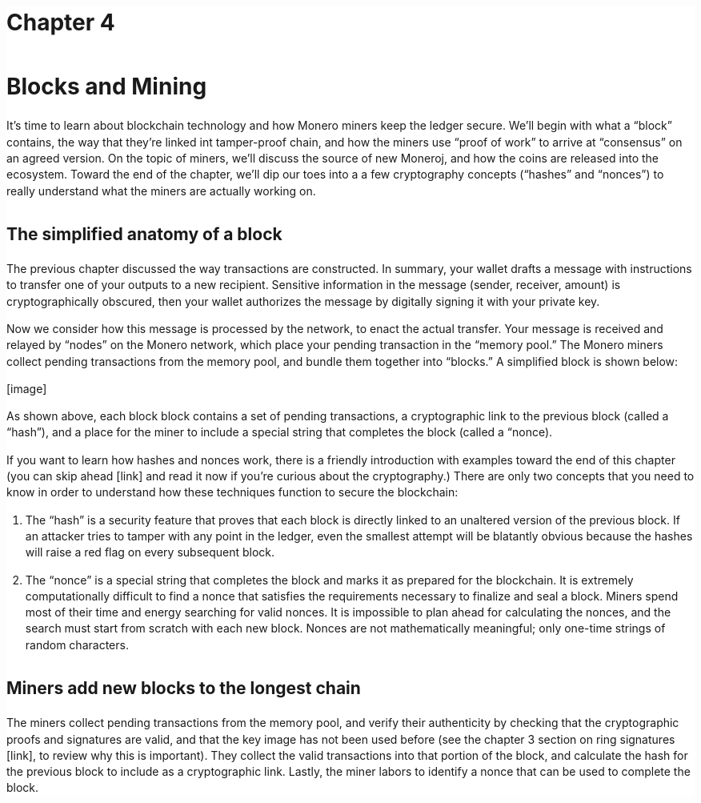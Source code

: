 # Chapter 4

# Blocks and Mining
It’s time to learn about blockchain technology and how Monero miners keep the ledger secure. We’ll begin with what a “block” contains, the way that they’re linked int tamper-proof chain, and how the miners use “proof of work” to arrive at “consensus” on an agreed version. On the topic of miners, we’ll discuss the source of new Moneroj, and how the coins are released into the ecosystem. Toward the end of the chapter, we’ll dip our toes into a a few cryptography concepts (“hashes” and “nonces”) to really understand what the miners are actually working on.

## The simplified anatomy of a block
The previous chapter discussed the way transactions are constructed. In summary, your wallet drafts a message with instructions to transfer one of your outputs to a new recipient. Sensitive information in the message (sender, receiver, amount) is cryptographically obscured, then your wallet authorizes the message by digitally signing it with your private key.

Now we consider how this message is processed by the network, to enact the actual transfer. Your message is received and relayed by “nodes” on the Monero network, which place your pending transaction in the “memory pool.” The Monero miners collect pending transactions from the memory pool, and bundle them together into “blocks.” A simplified block is shown below:

[image]

As shown above, each block block contains a set of pending transactions, a cryptographic link to the previous block (called a “hash”), and a place for the miner to include a special string that completes the block (called a “nonce).

If you want to learn how hashes and nonces work, there is a friendly introduction with examples toward the end of this chapter (you can skip ahead [link] and read it now if you’re curious about the cryptography.) There are only two concepts that you need to know in order to understand how these techniques function to secure the blockchain:

1) The “hash” is a security feature that proves that each block is directly linked to an unaltered version of the previous block. If an attacker tries to tamper with any point in the ledger, even the smallest attempt will be blatantly obvious because the hashes will raise a red flag on every subsequent block.

2) The “nonce” is a special string that completes the block and marks it as prepared for the blockchain. It is extremely computationally difficult to find a nonce that satisfies the requirements necessary to finalize and seal a block. Miners spend most of their time and energy searching for valid nonces. It is impossible to plan ahead for calculating the nonces, and the search must start from scratch with each new block. Nonces are not mathematically meaningful; only one-time strings of random characters.

## Miners add new blocks to the longest chain

The miners collect pending transactions from the memory pool, and verify their authenticity by checking that the cryptographic proofs and signatures are valid, and that the key image has not been used before (see the chapter 3 section on ring signatures [link], to review why this is important). They collect the valid transactions into that portion of the block, and calculate the hash for the previous block to include as a cryptographic link. Lastly, the miner labors to identify a nonce that can be used to complete the block.
